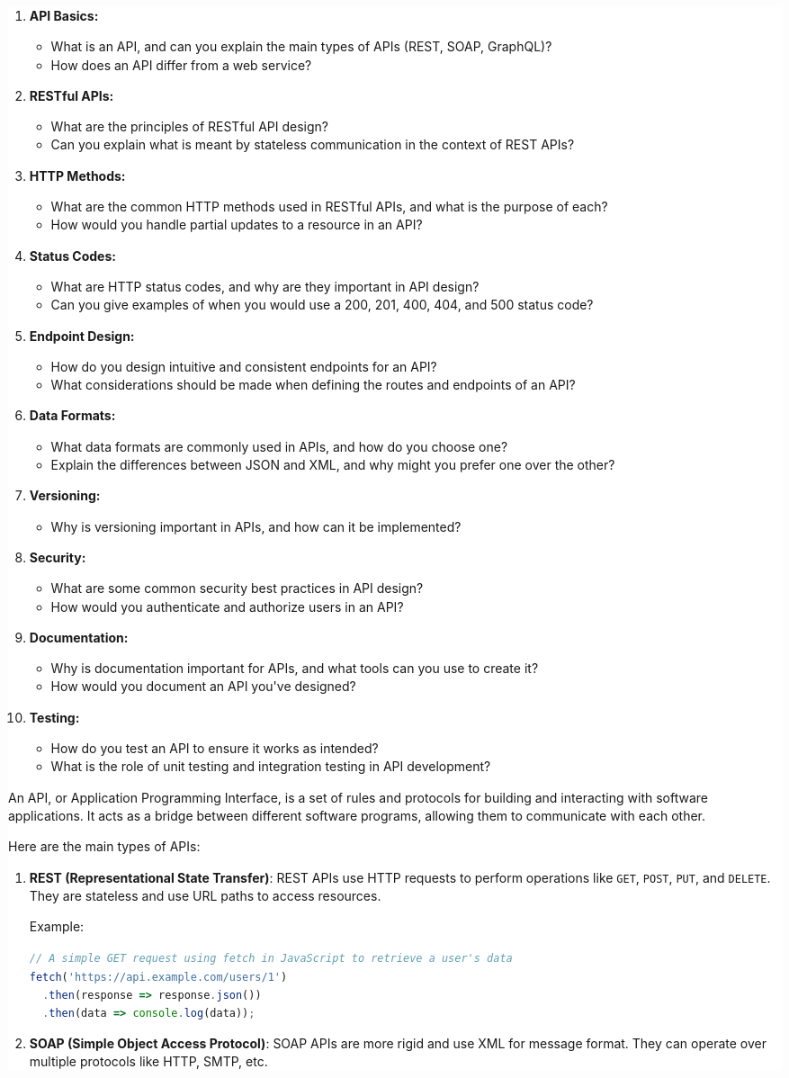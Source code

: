 1. **API Basics:**
   - What is an API, and can you explain the main types of APIs (REST, SOAP, GraphQL)?
   - How does an API differ from a web service?

2. **RESTful APIs:**
   - What are the principles of RESTful API design?
   - Can you explain what is meant by stateless communication in the context of REST APIs?

3. **HTTP Methods:**
   - What are the common HTTP methods used in RESTful APIs, and what is the purpose of each?
   - How would you handle partial updates to a resource in an API?

4. **Status Codes:**
   - What are HTTP status codes, and why are they important in API design?
   - Can you give examples of when you would use a 200, 201, 400, 404, and 500 status code?

5. **Endpoint Design:**
   - How do you design intuitive and consistent endpoints for an API?
   - What considerations should be made when defining the routes and endpoints of an API?

6. **Data Formats:**
   - What data formats are commonly used in APIs, and how do you choose one?
   - Explain the differences between JSON and XML, and why might you prefer one over the other?

7. **Versioning:**
   - Why is versioning important in APIs, and how can it be implemented?

8. **Security:**
   - What are some common security best practices in API design?
   - How would you authenticate and authorize users in an API?

9. **Documentation:**
   - Why is documentation important for APIs, and what tools can you use to create it?
   - How would you document an API you've designed?

10. **Testing:**
    - How do you test an API to ensure it works as intended?
    - What is the role of unit testing and integration testing in API development?

An API, or Application Programming Interface, is a set of rules and protocols for building and interacting with software applications. It acts as a bridge between different software programs, allowing them to communicate with each other.

Here are the main types of APIs:

1. **REST (Representational State Transfer)**: REST APIs use HTTP requests to perform operations like `GET`, `POST`, `PUT`, and `DELETE`. They are stateless and use URL paths to access resources.

   Example:
   ```javascript
   // A simple GET request using fetch in JavaScript to retrieve a user's data
   fetch('https://api.example.com/users/1')
     .then(response => response.json())
     .then(data => console.log(data));
   ```

2. **SOAP (Simple Object Access Protocol)**: SOAP APIs are more rigid and use XML for message format. They can operate over multiple protocols like HTTP, SMTP, etc.
